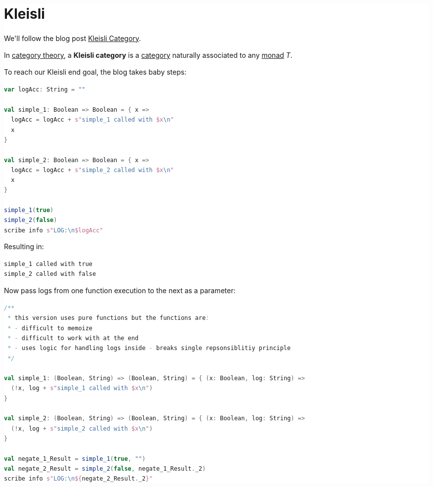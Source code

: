# Kleisli

We'll follow the blog post [Kleisli Category](https://blog.softwaremill.com/kleisli-category-from-theory-to-cats-fbd140bf396e).

In [category theory](https://en.wikipedia.org/wiki/Category_theory), a **Kleisli category** is a [category](https://en.wikipedia.org/wiki/Category_(mathematics)) naturally associated to any [monad](https://en.wikipedia.org/wiki/Monad_(category_theory)) *T*.

To reach our Kleisli end goal, the blog takes baby steps:

```scala
var logAcc: String = ""

val simple_1: Boolean => Boolean = { x =>
  logAcc = logAcc + s"simple_1 called with $x\n"
  x
}

val simple_2: Boolean => Boolean = { x =>
  logAcc = logAcc + s"simple_2 called with $x\n"
  x
}

simple_1(true)
simple_2(false)
scribe info s"LOG:\n$logAcc"
```

Resulting in:

```bash
simple_1 called with true
simple_2 called with false
```

Now pass logs from one function execution to the next as a parameter:

```scala
/**
 * this version uses pure functions but the functions are:
 * - difficult to memoize
 * - difficult to work with at the end
 * - uses logic for handling logs inside - breaks single repsonsiblitiy principle
 */

val simple_1: (Boolean, String) => (Boolean, String) = { (x: Boolean, log: String) =>
  (!x, log + s"simple_1 called with $x\n")
}

val simple_2: (Boolean, String) => (Boolean, String) = { (x: Boolean, log: String) =>
  (!x, log + s"simple_2 called with $x\n")
}

val negate_1_Result = simple_1(true, "")
val negate_2_Result = simple_2(false, negate_1_Result._2)
scribe info s"LOG:\n${negate_2_Result._2}"
```
